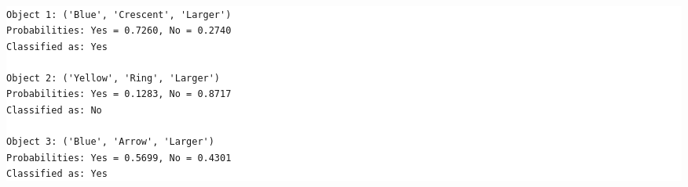 ```Results
Object 1: ('Blue', 'Crescent', 'Larger')
Probabilities: Yes = 0.7260, No = 0.2740
Classified as: Yes

Object 2: ('Yellow', 'Ring', 'Larger')
Probabilities: Yes = 0.1283, No = 0.8717
Classified as: No

Object 3: ('Blue', 'Arrow', 'Larger')
Probabilities: Yes = 0.5699, No = 0.4301
Classified as: Yes
```





